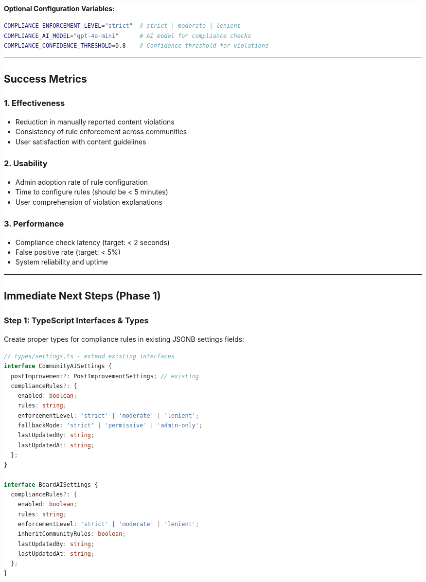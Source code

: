 **Optional Configuration Variables:**
```bash
COMPLIANCE_ENFORCEMENT_LEVEL="strict"  # strict | moderate | lenient
COMPLIANCE_AI_MODEL="gpt-4o-mini"      # AI model for compliance checks
COMPLIANCE_CONFIDENCE_THRESHOLD=0.8    # Confidence threshold for violations
```

---

## Success Metrics

### 1. **Effectiveness**
- Reduction in manually reported content violations
- Consistency of rule enforcement across communities
- User satisfaction with content guidelines

### 2. **Usability**
- Admin adoption rate of rule configuration
- Time to configure rules (should be < 5 minutes)
- User comprehension of violation explanations

### 3. **Performance**
- Compliance check latency (target: < 2 seconds)
- False positive rate (target: < 5%)
- System reliability and uptime

---

## Immediate Next Steps (Phase 1)

### **Step 1: TypeScript Interfaces & Types**
Create proper types for compliance rules in existing JSONB settings fields:

```typescript
// types/settings.ts - extend existing interfaces
interface CommunityAISettings {
  postImprovement?: PostImprovementSettings; // existing
  complianceRules?: {
    enabled: boolean;
    rules: string;
    enforcementLevel: 'strict' | 'moderate' | 'lenient';
    fallbackMode: 'strict' | 'permissive' | 'admin-only';
    lastUpdatedBy: string;
    lastUpdatedAt: string;
  };
}

interface BoardAISettings {
  complianceRules?: {
    enabled: boolean;
    rules: string;
    enforcementLevel: 'strict' | 'moderate' | 'lenient';
    inheritCommunityRules: boolean;
    lastUpdatedBy: string;
    lastUpdatedAt: string;
  };
}
```

